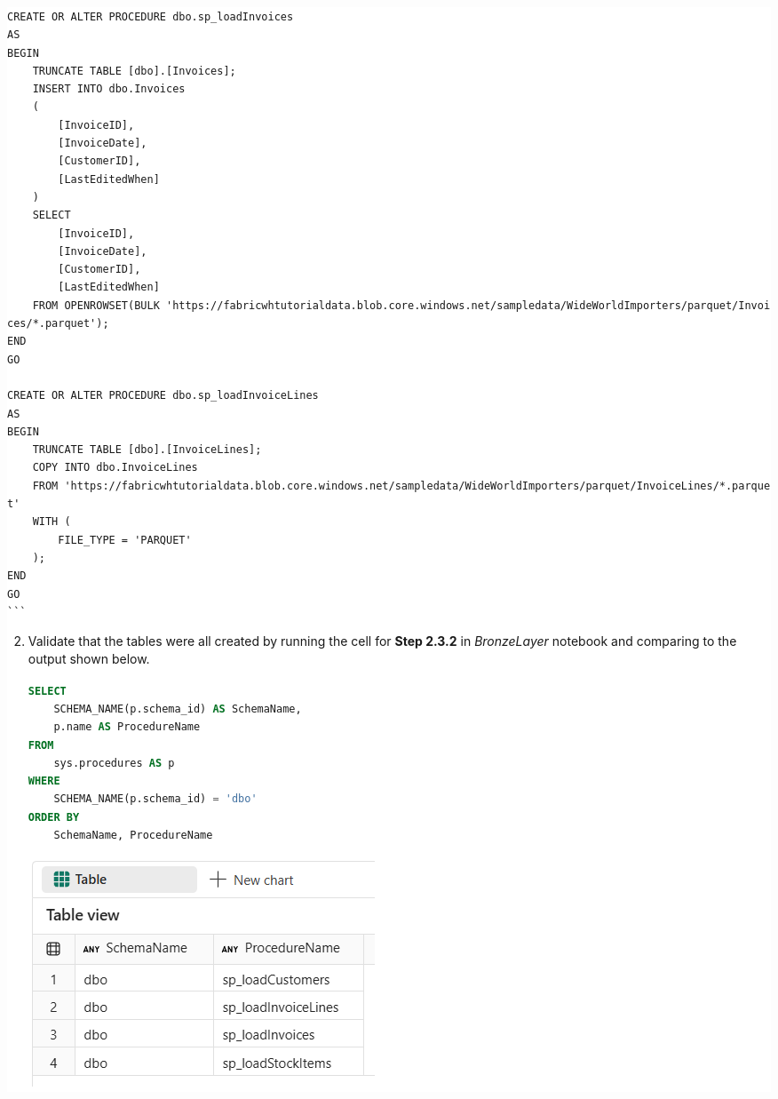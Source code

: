     CREATE OR ALTER PROCEDURE dbo.sp_loadInvoices
    AS
    BEGIN
        TRUNCATE TABLE [dbo].[Invoices];
        INSERT INTO dbo.Invoices
        (
            [InvoiceID],
            [InvoiceDate],
            [CustomerID],
            [LastEditedWhen]
        )
        SELECT
            [InvoiceID],
            [InvoiceDate],
            [CustomerID],
            [LastEditedWhen]
        FROM OPENROWSET(BULK 'https://fabricwhtutorialdata.blob.core.windows.net/sampledata/WideWorldImporters/parquet/Invoices/*.parquet');
    END
    GO
    
    CREATE OR ALTER PROCEDURE dbo.sp_loadInvoiceLines
    AS
    BEGIN
        TRUNCATE TABLE [dbo].[InvoiceLines];
        COPY INTO dbo.InvoiceLines
        FROM 'https://fabricwhtutorialdata.blob.core.windows.net/sampledata/WideWorldImporters/parquet/InvoiceLines/*.parquet'
        WITH (
            FILE_TYPE = 'PARQUET'
        );
    END
    GO
    ```

2. Validate that the tables were all created by running the cell for **Step 2.3.2** in *BronzeLayer* notebook and comparing to the output shown below.

    ``` sql
    SELECT
        SCHEMA_NAME(p.schema_id) AS SchemaName,
        p.name AS ProcedureName
    FROM
        sys.procedures AS p
    WHERE
        SCHEMA_NAME(p.schema_id) = 'dbo'
    ORDER BY
        SchemaName, ProcedureName
    ```

    <img src = "../assets/images/02_procedures_validation.png"/>
